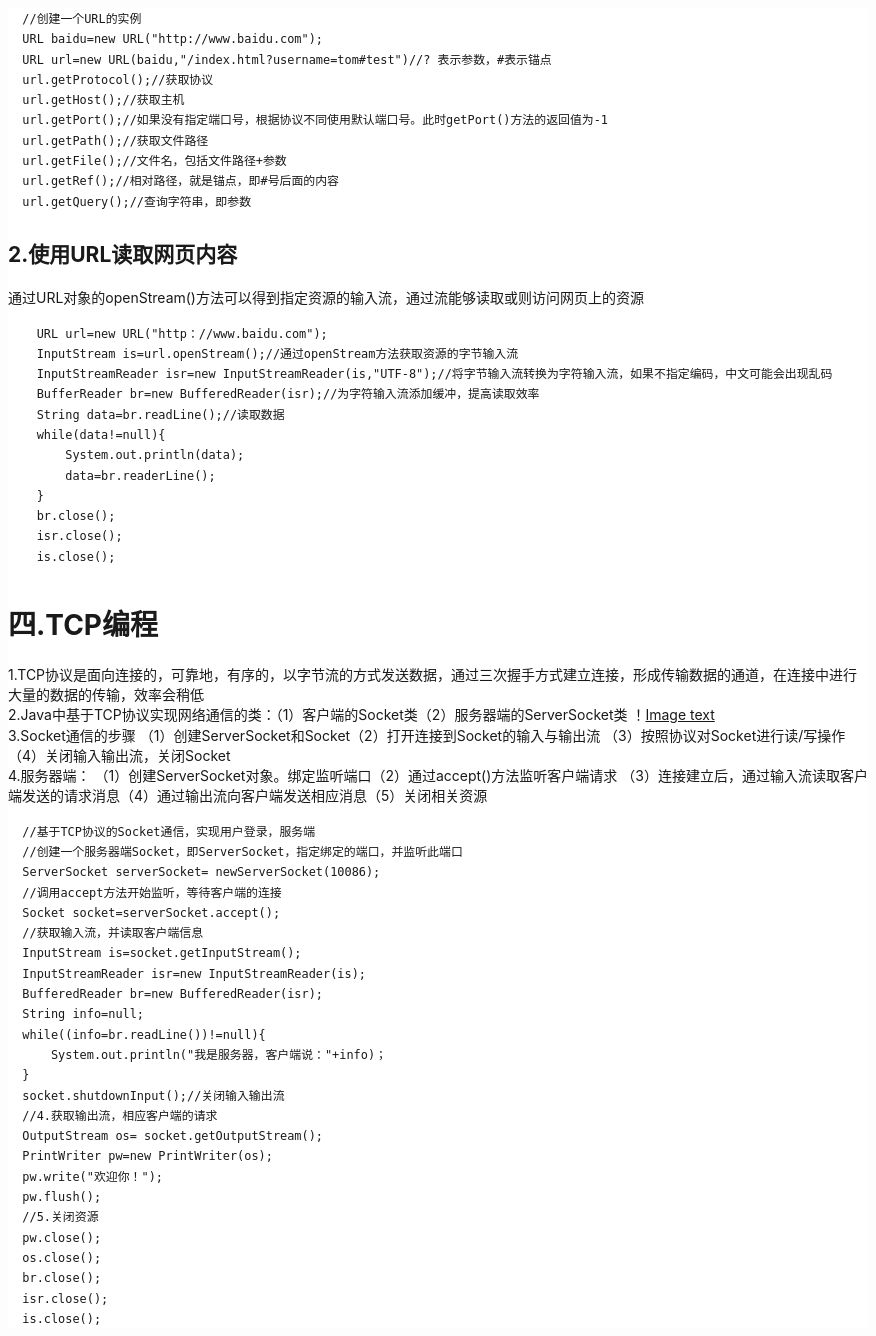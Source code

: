       //创建一个URL的实例
      URL baidu=new URL("http://www.baidu.com");
      URL url=new URL(baidu,"/index.html?username=tom#test")//? 表示参数，#表示锚点
      url.getProtocol();//获取协议
      url.getHost();//获取主机
      url.getPort();//如果没有指定端口号，根据协议不同使用默认端口号。此时getPort()方法的返回值为-1
      url.getPath();//获取文件路径
      url.getFile();//文件名，包括文件路径+参数
      url.getRef();//相对路径，就是锚点，即#号后面的内容
      url.getQuery();//查询字符串，即参数
## 2.使用URL读取网页内容
通过URL对象的openStream()方法可以得到指定资源的输入流，通过流能够读取或则访问网页上的资源

        URL url=new URL("http：//www.baidu.com");
        InputStream is=url.openStream();//通过openStream方法获取资源的字节输入流
        InputStreamReader isr=new InputStreamReader(is,"UTF-8");//将字节输入流转换为字符输入流，如果不指定编码，中文可能会出现乱码
        BufferReader br=new BufferedReader(isr);//为字符输入流添加缓冲，提高读取效率
        String data=br.readLine();//读取数据
        while(data!=null){
            System.out.println(data);
            data=br.readerLine();
        }
        br.close();
        isr.close();
        is.close();
# 四.TCP编程
1.TCP协议是面向连接的，可靠地，有序的，以字节流的方式发送数据，通过三次握手方式建立连接，形成传输数据的通道，在连接中进行大量的数据的传输，效率会稍低      
2.Java中基于TCP协议实现网络通信的类：（1）客户端的Socket类（2）服务器端的ServerSocket类
！[Image text](https://github.com/jiashukai/jiakai/blob/master/source/_posts/pictures/socket%E9%80%9A%E4%BF%A1.png)      
3.Socket通信的步骤
（1）创建ServerSocket和Socket（2）打开连接到Socket的输入与输出流
（3）按照协议对Socket进行读/写操作（4）关闭输入输出流，关闭Socket       
4.服务器端：
（1）创建ServerSocket对象。绑定监听端口（2）通过accept()方法监听客户端请求
（3）连接建立后，通过输入流读取客户端发送的请求消息（4）通过输出流向客户端发送相应消息（5）关闭相关资源

      //基于TCP协议的Socket通信，实现用户登录，服务端
      //创建一个服务器端Socket，即ServerSocket，指定绑定的端口，并监听此端口
      ServerSocket serverSocket= newServerSocket(10086);
      //调用accept方法开始监听，等待客户端的连接
      Socket socket=serverSocket.accept();
      //获取输入流，并读取客户端信息
      InputStream is=socket.getInputStream();
      InputStreamReader isr=new InputStreamReader(is);
      BufferedReader br=new BufferedReader(isr);
      String info=null;
      while((info=br.readLine())!=null){
          System.out.println("我是服务器，客户端说："+info)；
      }
      socket.shutdownInput();//关闭输入输出流
      //4.获取输出流，相应客户端的请求
      OutputStream os= socket.getOutputStream();
      PrintWriter pw=new PrintWriter(os);
      pw.write("欢迎你！");
      pw.flush();
      //5.关闭资源
      pw.close();
      os.close();
      br.close();
      isr.close();
      is.close();